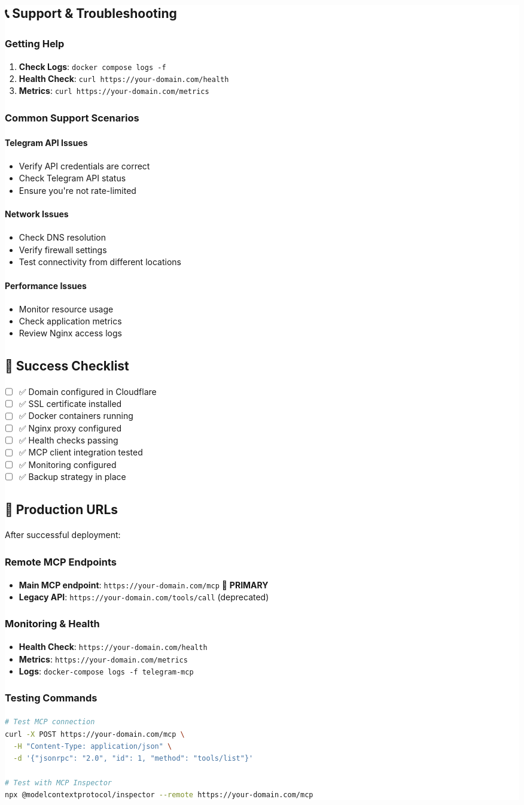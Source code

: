 ## 📞 Support & Troubleshooting

### Getting Help

1. **Check Logs**: `docker compose logs -f`
2. **Health Check**: `curl https://your-domain.com/health`
3. **Metrics**: `curl https://your-domain.com/metrics`

### Common Support Scenarios

#### Telegram API Issues
- Verify API credentials are correct
- Check Telegram API status
- Ensure you're not rate-limited

#### Network Issues
- Check DNS resolution
- Verify firewall settings
- Test connectivity from different locations

#### Performance Issues
- Monitor resource usage
- Check application metrics
- Review Nginx access logs

## 🎯 Success Checklist

- [ ] ✅ Domain configured in Cloudflare
- [ ] ✅ SSL certificate installed
- [ ] ✅ Docker containers running
- [ ] ✅ Nginx proxy configured
- [ ] ✅ Health checks passing
- [ ] ✅ MCP client integration tested
- [ ] ✅ Monitoring configured
- [ ] ✅ Backup strategy in place

## 🚀 Production URLs

After successful deployment:

### Remote MCP Endpoints
- **Main MCP endpoint**: `https://your-domain.com/mcp` 🚀 **PRIMARY**
- **Legacy API**: `https://your-domain.com/tools/call` (deprecated)

### Monitoring & Health
- **Health Check**: `https://your-domain.com/health`
- **Metrics**: `https://your-domain.com/metrics`
- **Logs**: `docker-compose logs -f telegram-mcp`

### Testing Commands
```bash
# Test MCP connection
curl -X POST https://your-domain.com/mcp \
  -H "Content-Type: application/json" \
  -d '{"jsonrpc": "2.0", "id": 1, "method": "tools/list"}'

# Test with MCP Inspector
npx @modelcontextprotocol/inspector --remote https://your-domain.com/mcp
```
